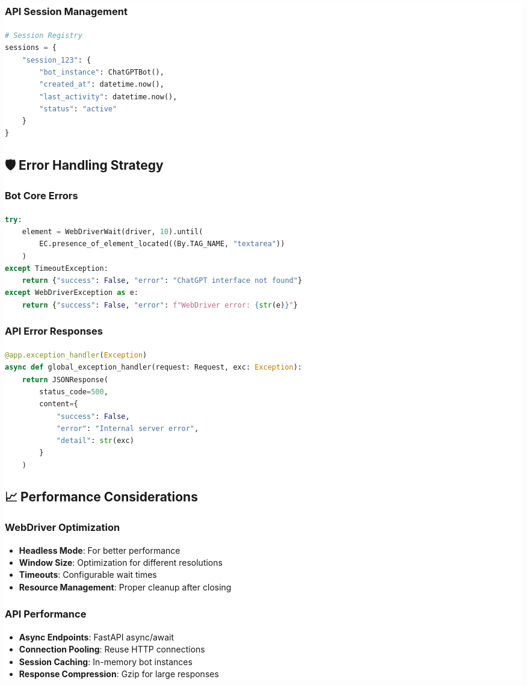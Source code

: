 ### API Session Management
```python
# Session Registry
sessions = {
    "session_123": {
        "bot_instance": ChatGPTBot(),
        "created_at": datetime.now(),
        "last_activity": datetime.now(),
        "status": "active"
    }
}
```

## 🛡️ Error Handling Strategy

### Bot Core Errors
```python
try:
    element = WebDriverWait(driver, 10).until(
        EC.presence_of_element_located((By.TAG_NAME, "textarea"))
    )
except TimeoutException:
    return {"success": False, "error": "ChatGPT interface not found"}
except WebDriverException as e:
    return {"success": False, "error": f"WebDriver error: {str(e)}"}
```

### API Error Responses
```python
@app.exception_handler(Exception)
async def global_exception_handler(request: Request, exc: Exception):
    return JSONResponse(
        status_code=500,
        content={
            "success": False,
            "error": "Internal server error",
            "detail": str(exc)
        }
    )
```

## 📈 Performance Considerations

### WebDriver Optimization
- **Headless Mode**: For better performance
- **Window Size**: Optimization for different resolutions
- **Timeouts**: Configurable wait times
- **Resource Management**: Proper cleanup after closing

### API Performance
- **Async Endpoints**: FastAPI async/await
- **Connection Pooling**: Reuse HTTP connections
- **Session Caching**: In-memory bot instances
- **Response Compression**: Gzip for large responses
